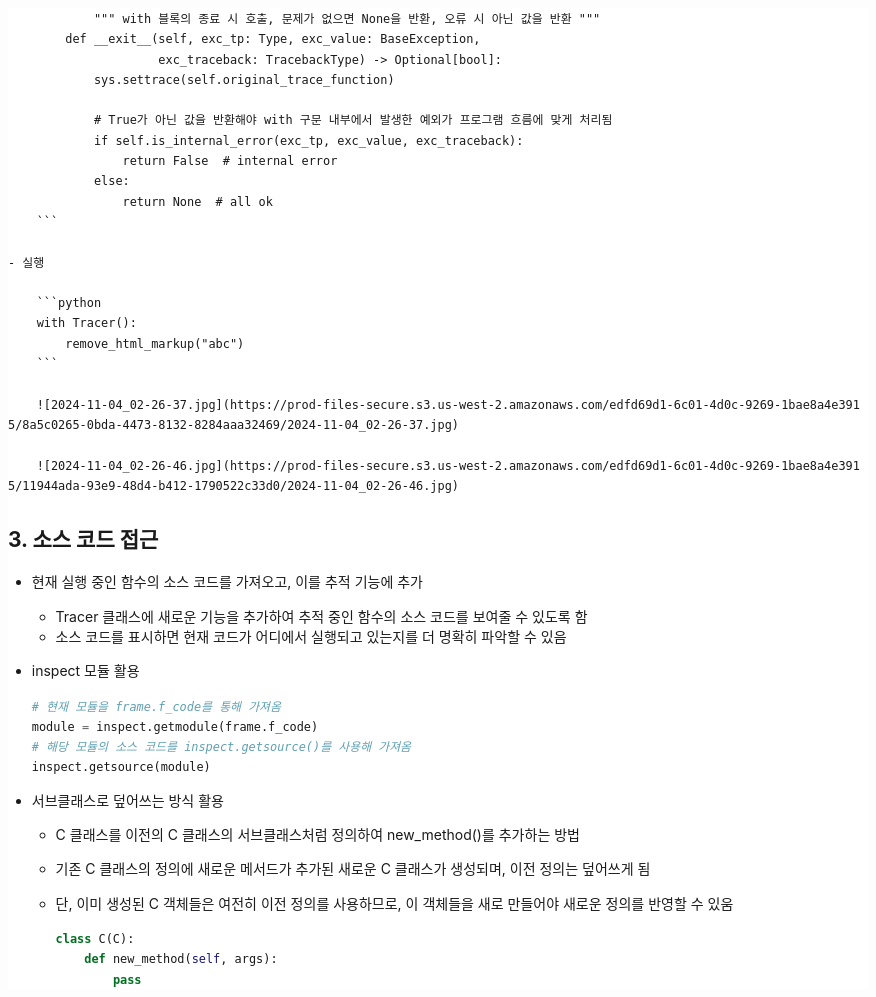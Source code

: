         		""" with 블록의 종료 시 호출, 문제가 없으면 None을 반환, 오류 시 아닌 값을 반환 """
            def __exit__(self, exc_tp: Type, exc_value: BaseException, 
                         exc_traceback: TracebackType) -> Optional[bool]:
                sys.settrace(self.original_trace_function)
        
                # True가 아닌 값을 반환해야 with 구문 내부에서 발생한 예외가 프로그램 흐름에 맞게 처리됨
                if self.is_internal_error(exc_tp, exc_value, exc_traceback):
                    return False  # internal error
                else:
                    return None  # all ok
        ```
        
    - 실행
        
        ```python
        with Tracer():
            remove_html_markup("abc")
        ```
        
        ![2024-11-04_02-26-37.jpg](https://prod-files-secure.s3.us-west-2.amazonaws.com/edfd69d1-6c01-4d0c-9269-1bae8a4e3915/8a5c0265-0bda-4473-8132-8284aaa32469/2024-11-04_02-26-37.jpg)
        
        ![2024-11-04_02-26-46.jpg](https://prod-files-secure.s3.us-west-2.amazonaws.com/edfd69d1-6c01-4d0c-9269-1bae8a4e3915/11944ada-93e9-48d4-b412-1790522c33d0/2024-11-04_02-26-46.jpg)
        

## 3. 소스 코드 접근

- 현재 실행 중인 함수의 소스 코드를 가져오고, 이를 추적 기능에 추가
    - Tracer 클래스에 새로운 기능을 추가하여 추적 중인 함수의 소스 코드를 보여줄 수 있도록 함
    - 소스 코드를 표시하면 현재 코드가 어디에서 실행되고 있는지를 더 명확히 파악할 수 있음

- inspect 모듈 활용
    
    ```python
    # 현재 모듈을 frame.f_code를 통해 가져옴
    module = inspect.getmodule(frame.f_code)
    # 해당 모듈의 소스 코드를 inspect.getsource()를 사용해 가져옴
    inspect.getsource(module)
    ```
    

- 서브클래스로 덮어쓰는 방식 활용
    - C 클래스를 이전의 C 클래스의 서브클래스처럼 정의하여 new_method()를 추가하는 방법
    - 기존 C 클래스의 정의에 새로운 메서드가 추가된 새로운 C 클래스가 생성되며, 이전 정의는 덮어쓰게 됨
    - 단, 이미 생성된 C 객체들은 여전히 이전 정의를 사용하므로, 이 객체들을 새로 만들어야 새로운 정의를 반영할 수 있움
        
        ```python
        class C(C):
            def new_method(self, args):
                pass
        ```
        